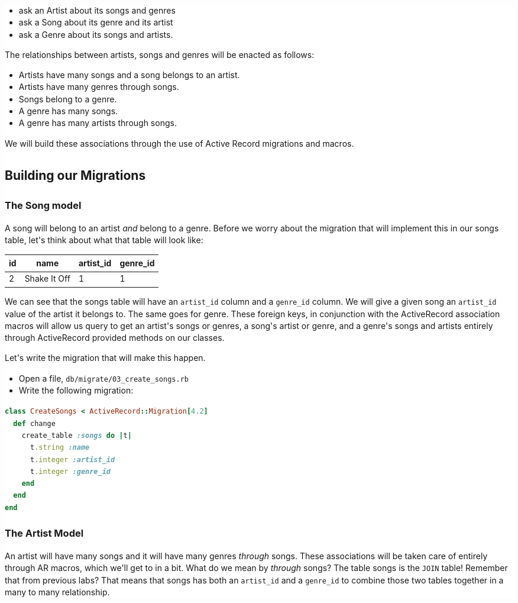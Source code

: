 * ask an Artist about its songs and genres
* ask a Song about its genre and its artist
* ask a Genre about its songs and artists.

The relationships between artists, songs and genres will be enacted as follows:

* Artists have many songs and a song belongs to an artist. 
* Artists have many genres through songs. 
* Songs belong to a genre. 
* A genre has many songs. 
* A genre has many artists through songs. 

We will build these associations through the use of Active Record migrations and macros. 

## Building our Migrations

### The Song model

A song will belong to an artist *and* belong to a genre. Before we worry about the migration that will implement this in our songs table, let's think about what that table will look like:


|id |name        |artist_id |genre_id |
|---|------------|----------|---------|
|2  |Shake It Off|1         |1        |

We can see that the songs table will have an `artist_id` column and a `genre_id` column. We will give a given song an `artist_id` value of the artist it belongs to. The same goes for genre. These foreign keys, in conjunction with the ActiveRecord association macros will allow us query to get an artist's songs or genres, a song's artist or genre, and a genre's songs and artists entirely through ActiveRecord provided methods on our classes.

Let's write the migration that will make this happen. 

* Open a file, `db/migrate/03_create_songs.rb`
* Write the following migration:

```ruby
class CreateSongs < ActiveRecord::Migration[4.2]
  def change
    create_table :songs do |t|
      t.string :name 
      t.integer :artist_id
      t.integer :genre_id
    end
  end
end
```

### The Artist Model

An artist will have many songs and it will have many genres *through* songs. These associations will be taken care of entirely through AR macros, which we'll get to in a bit. What do we mean by *through* songs? The table songs is the `JOIN` table! Remember that from previous labs? That means that songs has both an `artist_id` and a `genre_id` to combine those two tables together in a many to many relationship.
